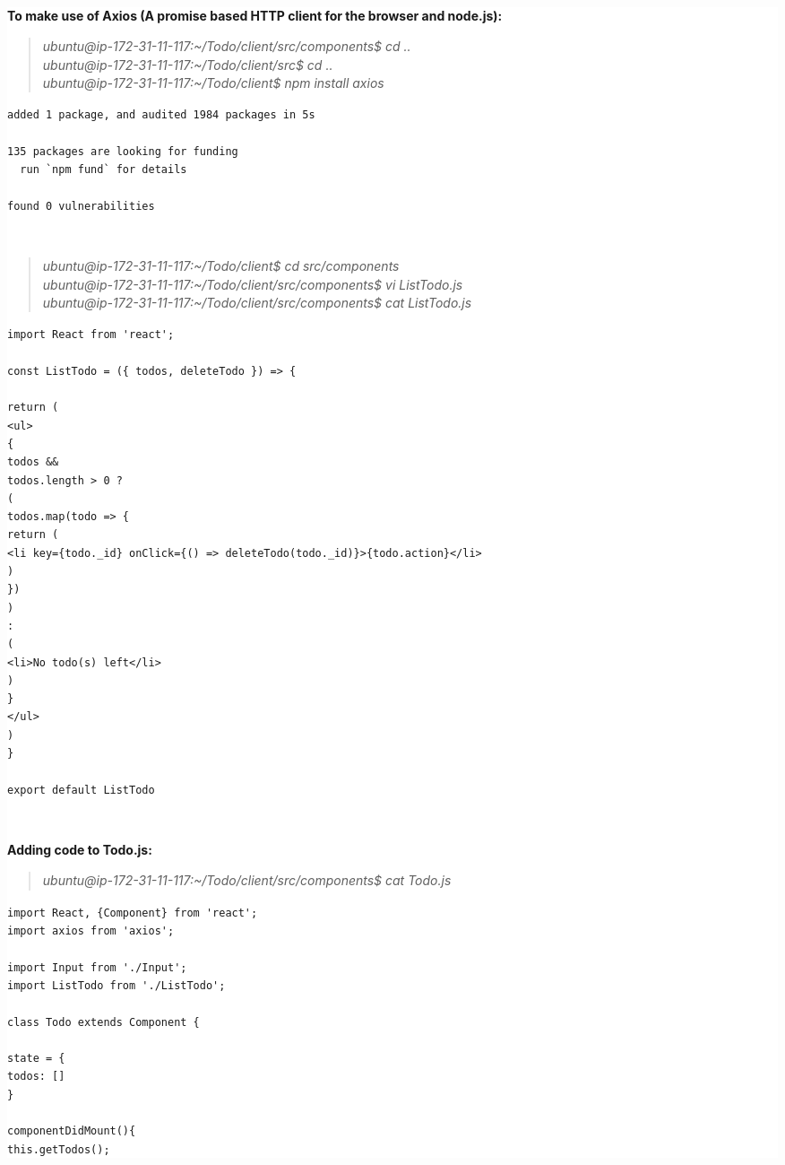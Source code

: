 **To make use of Axios (A promise based HTTP client for the browser and node.js):**
> *ubuntu@ip-172-31-11-117:~/Todo/client/src/components$ cd ..  
ubuntu@ip-172-31-11-117:~/Todo/client/src$ cd ..  
ubuntu@ip-172-31-11-117:~/Todo/client$ npm install axios*
```
added 1 package, and audited 1984 packages in 5s

135 packages are looking for funding
  run `npm fund` for details

found 0 vulnerabilities
```
<br/>

> *ubuntu@ip-172-31-11-117:~/Todo/client$ cd src/components  
ubuntu@ip-172-31-11-117:~/Todo/client/src/components$ vi ListTodo.js  
ubuntu@ip-172-31-11-117:~/Todo/client/src/components$ cat ListTodo.js*
``` 
import React from 'react';

const ListTodo = ({ todos, deleteTodo }) => {

return (
<ul>
{
todos &&
todos.length > 0 ?
(
todos.map(todo => {
return (
<li key={todo._id} onClick={() => deleteTodo(todo._id)}>{todo.action}</li>
)
})
)
:
(
<li>No todo(s) left</li>
)
}
</ul>
)
}

export default ListTodo
```

<br/>

**Adding code to Todo.js:**

> *ubuntu@ip-172-31-11-117:~/Todo/client/src/components$ cat Todo.js* 
```
import React, {Component} from 'react';
import axios from 'axios';

import Input from './Input';
import ListTodo from './ListTodo';

class Todo extends Component {

state = {
todos: []
}

componentDidMount(){
this.getTodos();
```
